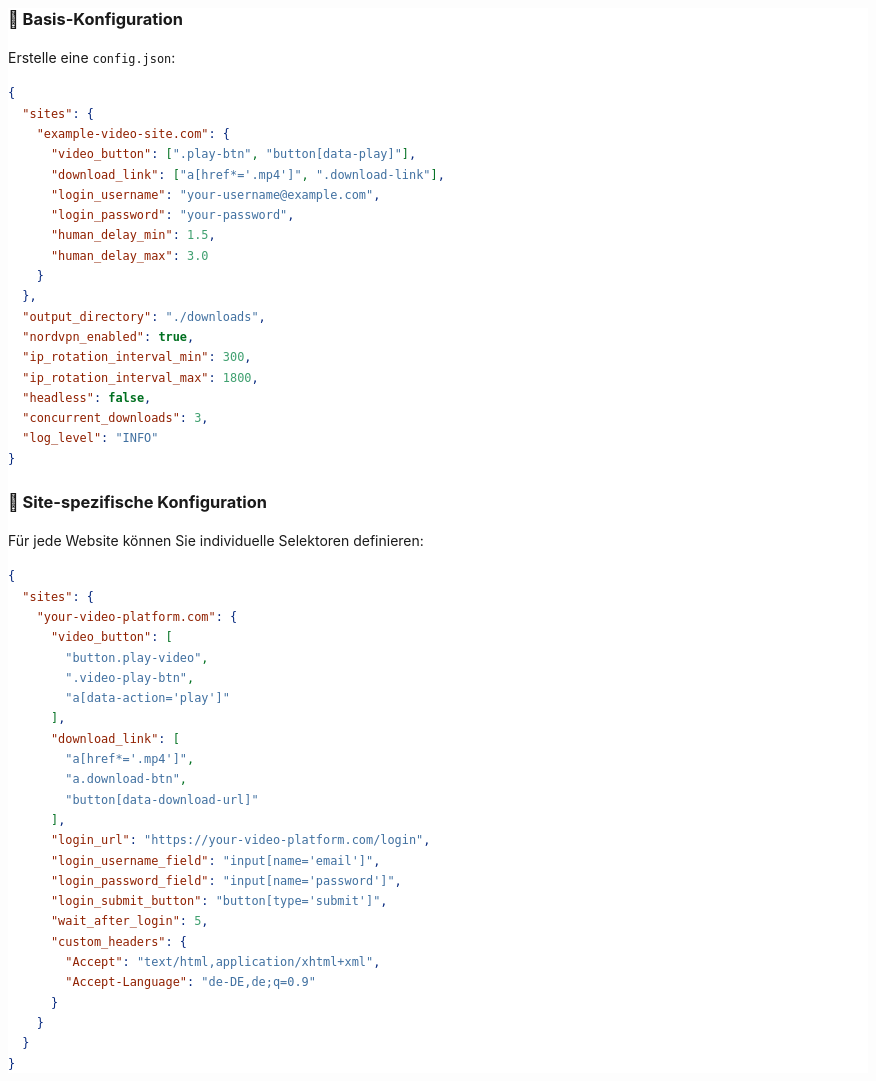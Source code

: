 ### 📝 Basis-Konfiguration

Erstelle eine `config.json`:

```json
{
  "sites": {
    "example-video-site.com": {
      "video_button": [".play-btn", "button[data-play]"],
      "download_link": ["a[href*='.mp4']", ".download-link"],
      "login_username": "your-username@example.com",
      "login_password": "your-password",
      "human_delay_min": 1.5,
      "human_delay_max": 3.0
    }
  },
  "output_directory": "./downloads",
  "nordvpn_enabled": true,
  "ip_rotation_interval_min": 300,
  "ip_rotation_interval_max": 1800,
  "headless": false,
  "concurrent_downloads": 3,
  "log_level": "INFO"
}
```

### 🔧 Site-spezifische Konfiguration

Für jede Website können Sie individuelle Selektoren definieren:

```json
{
  "sites": {
    "your-video-platform.com": {
      "video_button": [
        "button.play-video",
        ".video-play-btn",
        "a[data-action='play']"
      ],
      "download_link": [
        "a[href*='.mp4']",
        "a.download-btn",
        "button[data-download-url]"
      ],
      "login_url": "https://your-video-platform.com/login",
      "login_username_field": "input[name='email']",
      "login_password_field": "input[name='password']",
      "login_submit_button": "button[type='submit']",
      "wait_after_login": 5,
      "custom_headers": {
        "Accept": "text/html,application/xhtml+xml",
        "Accept-Language": "de-DE,de;q=0.9"
      }
    }
  }
}
```
